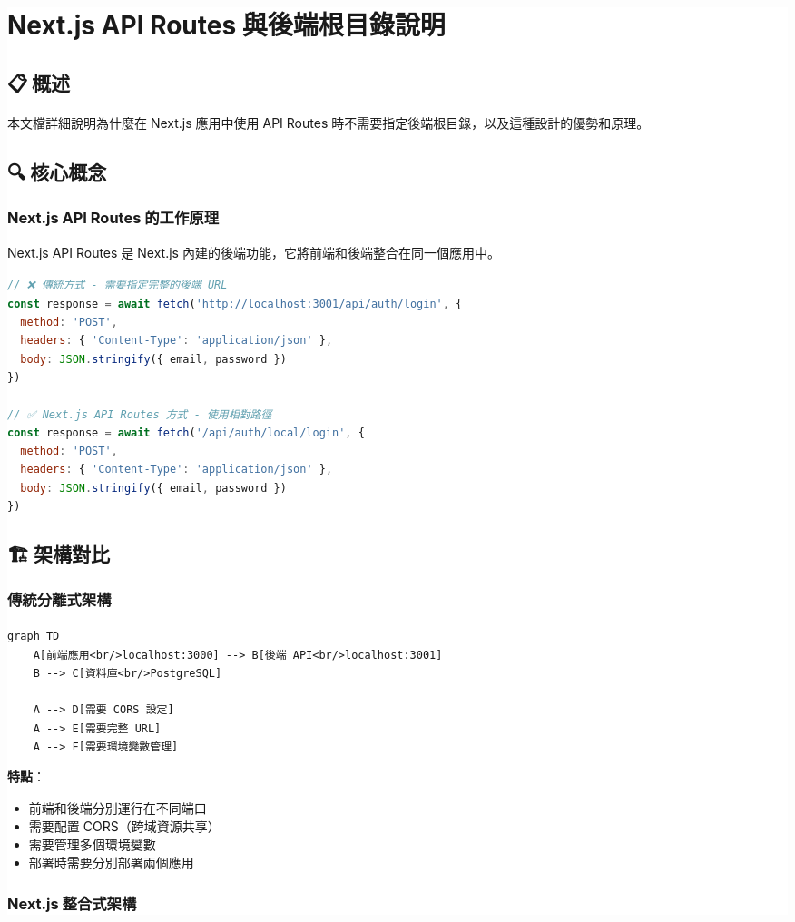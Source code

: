 # Next.js API Routes 與後端根目錄說明

## 📋 概述

本文檔詳細說明為什麼在 Next.js 應用中使用 API Routes 時不需要指定後端根目錄，以及這種設計的優勢和原理。

## 🔍 核心概念

### **Next.js API Routes 的工作原理**

Next.js API Routes 是 Next.js 內建的後端功能，它將前端和後端整合在同一個應用中。

```javascript
// ❌ 傳統方式 - 需要指定完整的後端 URL
const response = await fetch('http://localhost:3001/api/auth/login', {
  method: 'POST',
  headers: { 'Content-Type': 'application/json' },
  body: JSON.stringify({ email, password })
})

// ✅ Next.js API Routes 方式 - 使用相對路徑
const response = await fetch('/api/auth/local/login', {
  method: 'POST',
  headers: { 'Content-Type': 'application/json' },
  body: JSON.stringify({ email, password })
})
```

## 🏗️ 架構對比

### **傳統分離式架構**

```mermaid
graph TD
    A[前端應用<br/>localhost:3000] --> B[後端 API<br/>localhost:3001]
    B --> C[資料庫<br/>PostgreSQL]
    
    A --> D[需要 CORS 設定]
    A --> E[需要完整 URL]
    A --> F[需要環境變數管理]
```

**特點**：
- 前端和後端分別運行在不同端口
- 需要配置 CORS（跨域資源共享）
- 需要管理多個環境變數
- 部署時需要分別部署兩個應用

### **Next.js 整合式架構**
